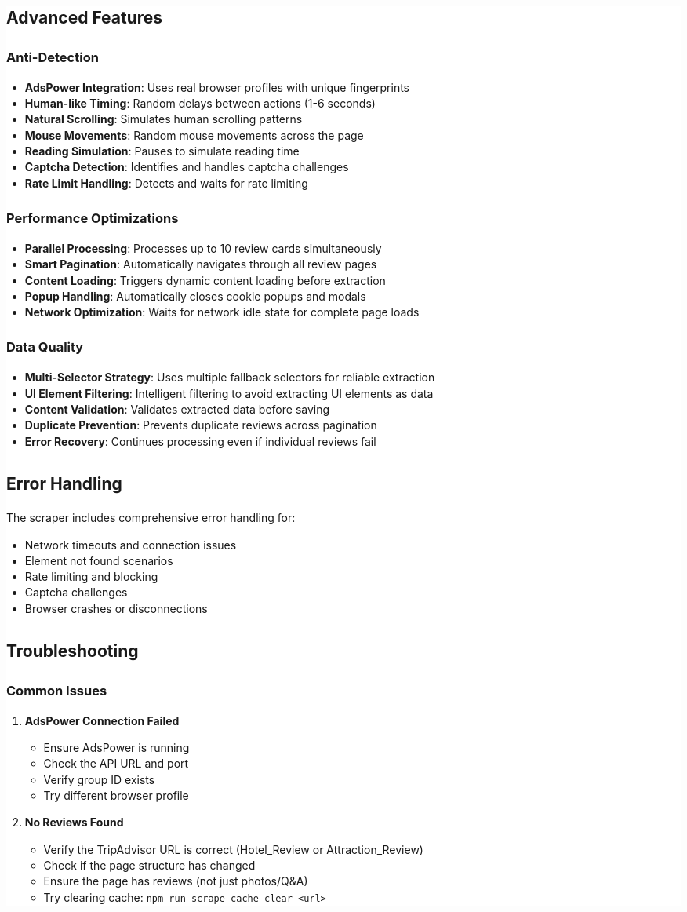 ## Advanced Features

### Anti-Detection
- **AdsPower Integration**: Uses real browser profiles with unique fingerprints
- **Human-like Timing**: Random delays between actions (1-6 seconds)
- **Natural Scrolling**: Simulates human scrolling patterns
- **Mouse Movements**: Random mouse movements across the page
- **Reading Simulation**: Pauses to simulate reading time
- **Captcha Detection**: Identifies and handles captcha challenges
- **Rate Limit Handling**: Detects and waits for rate limiting

### Performance Optimizations
- **Parallel Processing**: Processes up to 10 review cards simultaneously
- **Smart Pagination**: Automatically navigates through all review pages
- **Content Loading**: Triggers dynamic content loading before extraction
- **Popup Handling**: Automatically closes cookie popups and modals
- **Network Optimization**: Waits for network idle state for complete page loads

### Data Quality
- **Multi-Selector Strategy**: Uses multiple fallback selectors for reliable extraction
- **UI Element Filtering**: Intelligent filtering to avoid extracting UI elements as data
- **Content Validation**: Validates extracted data before saving
- **Duplicate Prevention**: Prevents duplicate reviews across pagination
- **Error Recovery**: Continues processing even if individual reviews fail

## Error Handling

The scraper includes comprehensive error handling for:

- Network timeouts and connection issues
- Element not found scenarios
- Rate limiting and blocking
- Captcha challenges
- Browser crashes or disconnections

## Troubleshooting

### Common Issues

1. **AdsPower Connection Failed**
   - Ensure AdsPower is running
   - Check the API URL and port
   - Verify group ID exists
   - Try different browser profile

2. **No Reviews Found**
   - Verify the TripAdvisor URL is correct (Hotel_Review or Attraction_Review)
   - Check if the page structure has changed
   - Ensure the page has reviews (not just photos/Q&A)
   - Try clearing cache: `npm run scrape cache clear <url>`
